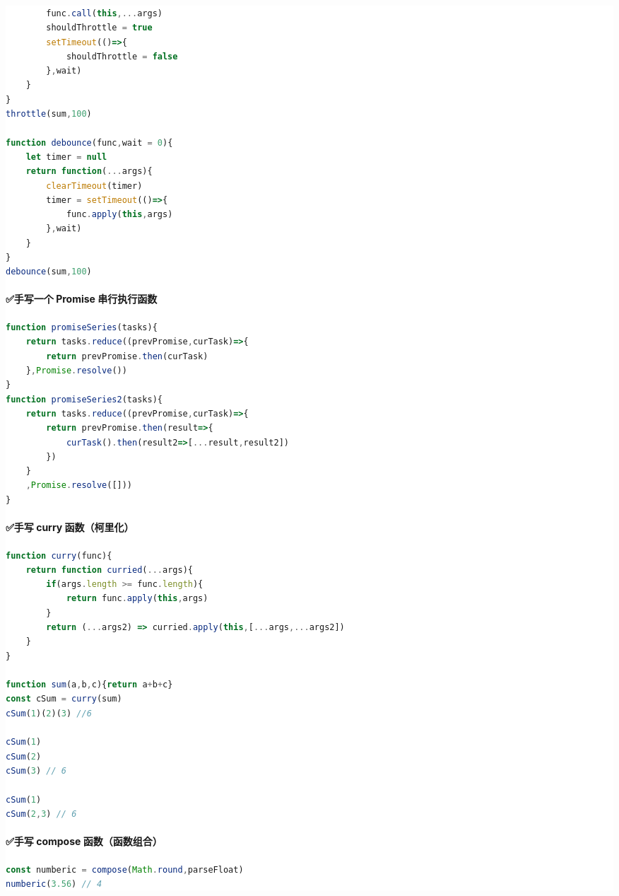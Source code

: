 ```javascript
		func.call(this,...args)
		shouldThrottle = true
		setTimeout(()=>{
			shouldThrottle = false
		},wait)
	}
}
throttle(sum,100)

function debounce(func,wait = 0){
	let timer = null
	return function(...args){
		clearTimeout(timer)
		timer = setTimeout(()=>{
			func.apply(this,args)
		},wait)	
	}
}
debounce(sum,100)
```
#### ✅️手写一个 Promise 串行执行函数
```javascript
function promiseSeries(tasks){
	return tasks.reduce((prevPromise,curTask)=>{
		return prevPromise.then(curTask)
	},Promise.resolve())
}
function promiseSeries2(tasks){
	return tasks.reduce((prevPromise,curTask)=>{
		return prevPromise.then(result=>{
			curTask().then(result2=>[...result,result2])
		})
	}
	,Promise.resolve([]))
}
```
#### ✅️手写 curry 函数（柯里化）
```javascript
function curry(func){
	return function curried(...args){
		if(args.length >= func.length){
			return func.apply(this,args)
		}
		return (...args2) => curried.apply(this,[...args,...args2])
	}
}

function sum(a,b,c){return a+b+c}
const cSum = curry(sum)
cSum(1)(2)(3) //6

cSum(1)
cSum(2)
cSum(3) // 6

cSum(1)
cSum(2,3) // 6
```
#### ✅️手写 compose 函数（函数组合）
```javascript
const numberic = compose(Math.round,parseFloat)
numberic(3.56) // 4

```